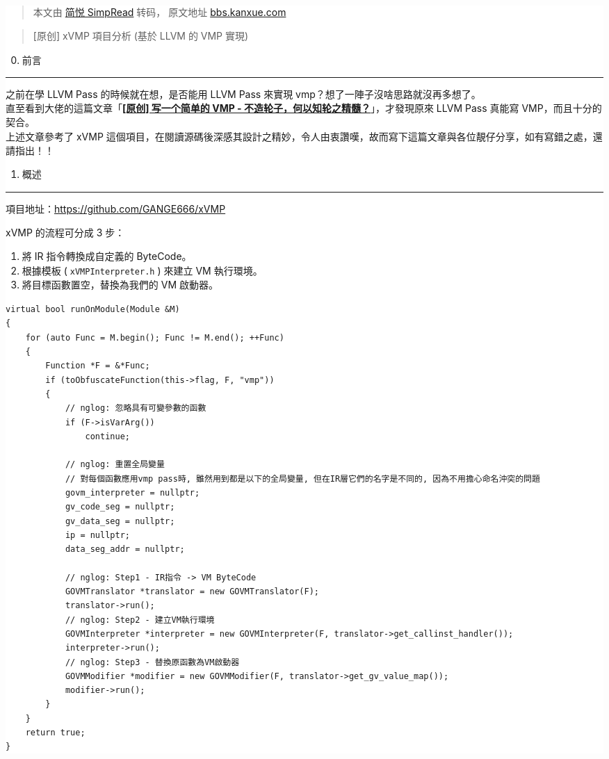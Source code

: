 > 本文由 [简悦 SimpRead](http://ksria.com/simpread/) 转码， 原文地址 [bbs.kanxue.com](https://bbs.kanxue.com/thread-288800.htm)

> [原创] xVMP 項目分析 (基於 LLVM 的 VMP 實現)

0. 前言
-----

之前在學 LLVM Pass 的時候就在想，是否能用 LLVM Pass 來實現 vmp？想了一陣子沒啥思路就沒再多想了。  
直至看到大佬的這篇文章「[**[原创] 写一个简单的 VMP - 不造轮子，何以知轮之精髓？**](https://bbs.kanxue.com/thread-288435.htm#msg_header_h3_6)」，才發現原來 LLVM Pass 真能寫 VMP，而且十分的契合。  
上述文章參考了 xVMP 這個項目，在閱讀源碼後深感其設計之精妙，令人由衷讚嘆，故而寫下這篇文章與各位靚仔分享，如有寫錯之處，還請指出！！

1. 概述
-----

項目地址：https://github.com/GANGE666/xVMP

xVMP 的流程可分成 3 步：

1.  將 IR 指令轉換成自定義的 ByteCode。
2.  根據模板 ( `xVMPInterpreter.h` ) 來建立 VM 執行環境。
3.  將目標函數置空，替換為我們的 VM 啟動器。

```
virtual bool runOnModule(Module &M)
{
    for (auto Func = M.begin(); Func != M.end(); ++Func)
    {
        Function *F = &*Func;
        if (toObfuscateFunction(this->flag, F, "vmp"))
        {
            // nglog: 忽略具有可變參數的函數
            if (F->isVarArg())
                continue;
 
            // nglog: 重置全局變量
            // 對每個函數應用vmp pass時, 雖然用到都是以下的全局變量, 但在IR層它們的名字是不同的, 因為不用擔心命名沖突的問題
            govm_interpreter = nullptr;
            gv_code_seg = nullptr;
            gv_data_seg = nullptr;
            ip = nullptr;
            data_seg_addr = nullptr;
 
            // nglog: Step1 - IR指令 -> VM ByteCode
            GOVMTranslator *translator = new GOVMTranslator(F);
            translator->run();
            // nglog: Step2 - 建立VM執行環境
            GOVMInterpreter *interpreter = new GOVMInterpreter(F, translator->get_callinst_handler());
            interpreter->run();
            // nglog: Step3 - 替換原函數為VM啟動器
            GOVMModifier *modifier = new GOVMModifier(F, translator->get_gv_value_map());
            modifier->run();
        }
    }
    return true;
}

```
